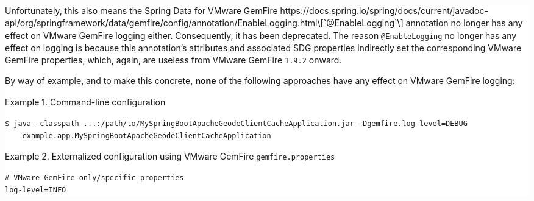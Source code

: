 

Unfortunately, this also means the Spring Data for
VMware GemFire
https://docs.spring.io/spring/docs/current/javadoc-api/org/springframework/data/gemfire/config/annotation/EnableLogging.html\[`@EnableLogging`\]
annotation no longer has any effect on VMware GemFire logging
either. Consequently, it has been
[deprecated](https://jira.spring.io/browse/DATAGEODE-299). The reason
`@EnableLogging` no longer has any effect on logging is because this
annotation’s attributes and associated SDG properties indirectly set the
corresponding VMware GemFire properties, which, again, are
useless from VMware GemFire `1.9.2` onward.





By way of example, and to make this concrete, **none** of the following
approaches have any effect on VMware GemFire logging:







Example 1. Command-line configuration









``` highlight
$ java -classpath ...:/path/to/MySpringBootApacheGeodeClientCacheApplication.jar -Dgemfire.log-level=DEBUG
    example.app.MySpringBootApacheGeodeClientCacheApplication
```













Example 2. Externalized configuration using VMware GemFire
`gemfire.properties`









``` highlight
# VMware GemFire only/specific properties
log-level=INFO
```


